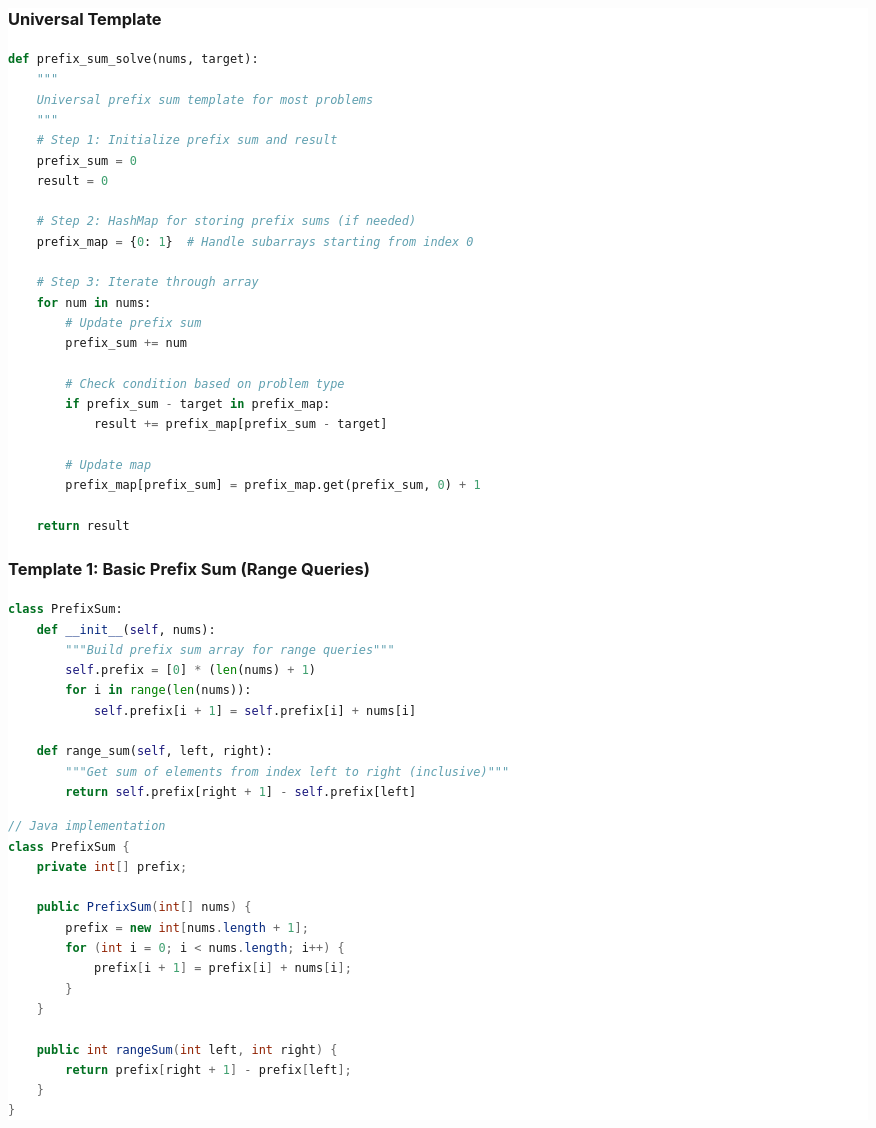 ### Universal Template

```python
def prefix_sum_solve(nums, target):
    """
    Universal prefix sum template for most problems
    """
    # Step 1: Initialize prefix sum and result
    prefix_sum = 0
    result = 0
    
    # Step 2: HashMap for storing prefix sums (if needed)
    prefix_map = {0: 1}  # Handle subarrays starting from index 0
    
    # Step 3: Iterate through array
    for num in nums:
        # Update prefix sum
        prefix_sum += num
        
        # Check condition based on problem type
        if prefix_sum - target in prefix_map:
            result += prefix_map[prefix_sum - target]
        
        # Update map
        prefix_map[prefix_sum] = prefix_map.get(prefix_sum, 0) + 1
    
    return result
```

### Template 1: Basic Prefix Sum (Range Queries)

```python
class PrefixSum:
    def __init__(self, nums):
        """Build prefix sum array for range queries"""
        self.prefix = [0] * (len(nums) + 1)
        for i in range(len(nums)):
            self.prefix[i + 1] = self.prefix[i] + nums[i]
    
    def range_sum(self, left, right):
        """Get sum of elements from index left to right (inclusive)"""
        return self.prefix[right + 1] - self.prefix[left]
```

```java
// Java implementation
class PrefixSum {
    private int[] prefix;
    
    public PrefixSum(int[] nums) {
        prefix = new int[nums.length + 1];
        for (int i = 0; i < nums.length; i++) {
            prefix[i + 1] = prefix[i] + nums[i];
        }
    }
    
    public int rangeSum(int left, int right) {
        return prefix[right + 1] - prefix[left];
    }
}
```
